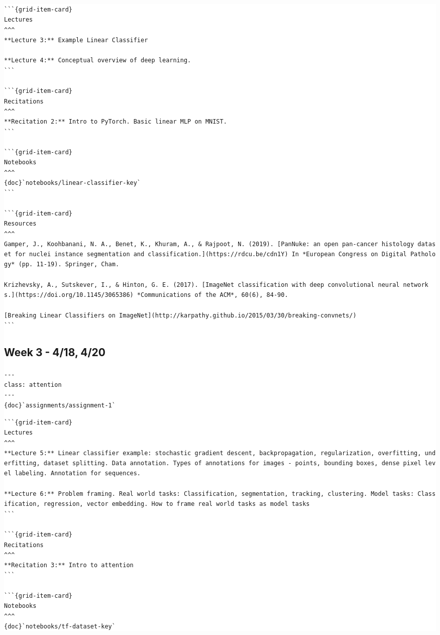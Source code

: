````{grid} 2
```{grid-item-card}
Lectures
^^^
**Lecture 3:** Example Linear Classifier

**Lecture 4:** Conceptual overview of deep learning.
```

```{grid-item-card}
Recitations
^^^
**Recitation 2:** Intro to PyTorch. Basic linear MLP on MNIST.
```

```{grid-item-card}
Notebooks
^^^
{doc}`notebooks/linear-classifier-key`
```

```{grid-item-card}
Resources
^^^
Gamper, J., Koohbanani, N. A., Benet, K., Khuram, A., & Rajpoot, N. (2019). [PanNuke: an open pan-cancer histology dataset for nuclei instance segmentation and classification.](https://rdcu.be/cdn1Y) In *European Congress on Digital Pathology* (pp. 11-19). Springer, Cham.

Krizhevsky, A., Sutskever, I., & Hinton, G. E. (2017). [ImageNet classification with deep convolutional neural networks.](https://doi.org/10.1145/3065386) *Communications of the ACM*, 60(6), 84-90.

[Breaking Linear Classifiers on ImageNet](http://karpathy.github.io/2015/03/30/breaking-convnets/)
```
````

## Week 3 - 4/18, 4/20

```{admonition} Assignment
---
class: attention
---
{doc}`assignments/assignment-1`
```

````{grid} 2
```{grid-item-card}
Lectures
^^^
**Lecture 5:** Linear classifier example: stochastic gradient descent, backpropagation, regularization, overfitting, underfitting, dataset splitting. Data annotation. Types of annotations for images - points, bounding boxes, dense pixel level labeling. Annotation for sequences.

**Lecture 6:** Problem framing. Real world tasks: Classification, segmentation, tracking, clustering. Model tasks: Classification, regression, vector embedding. How to frame real world tasks as model tasks
```

```{grid-item-card}
Recitations
^^^
**Recitation 3:** Intro to attention
```

```{grid-item-card}
Notebooks
^^^
{doc}`notebooks/tf-dataset-key`
````
